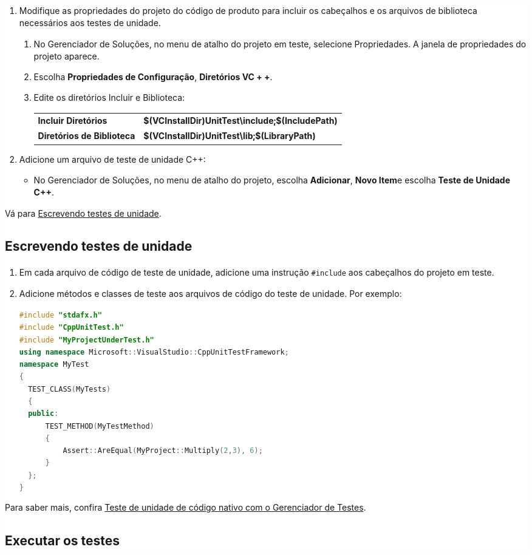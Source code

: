 1.  Modifique as propriedades do projeto do código de produto para incluir os cabeçalhos e os arquivos de biblioteca necessários aos testes de unidade.  
  
    1.  No Gerenciador de Soluções, no menu de atalho do projeto em teste, selecione Propriedades. A janela de propriedades do projeto aparece.  
  
    2.  Escolha **Propriedades de Configuração**, **Diretórios VC + +**.  
  
    3.  Edite os diretórios Incluir e Biblioteca:  
  
        |||  
        |-|-|  
        |**Incluir Diretórios**|**$(VCInstallDir)UnitTest\include;$(IncludePath)**|  
        |**Diretórios de Biblioteca**|**$(VCInstallDir)UnitTest\lib;$(LibraryPath)**|  
  
2.  Adicione um arquivo de teste de unidade C++:  
  
    -   No Gerenciador de Soluções, no menu de atalho do projeto, escolha **Adicionar**, **Novo Item**e escolha **Teste de Unidade C++**.  
  
 Vá para [Escrevendo testes de unidade](#addTests).  
  
##  <a name="addTests"></a> Escrevendo testes de unidade  
  
1.  Em cada arquivo de código de teste de unidade, adicione uma instrução `#include` aos cabeçalhos do projeto em teste.  
  
2.  Adicione métodos e classes de teste aos arquivos de código do teste de unidade. Por exemplo:  
  
    ```cpp  
    #include "stdafx.h"  
    #include "CppUnitTest.h"  
    #include "MyProjectUnderTest.h"  
    using namespace Microsoft::VisualStudio::CppUnitTestFramework;  
    namespace MyTest  
    {  
      TEST_CLASS(MyTests)  
      {  
      public:  
          TEST_METHOD(MyTestMethod)  
          {  
              Assert::AreEqual(MyProject::Multiply(2,3), 6);  
          }  
      };  
    }  
    ```  
  
 Para saber mais, confira [Teste de unidade de código nativo com o Gerenciador de Testes](http://msdn.microsoft.com/en-us/8a09d6d8-3613-49d8-9ffe-11375ac4736c).  
  
## <a name="run-the-tests"></a>Executar os testes  
  